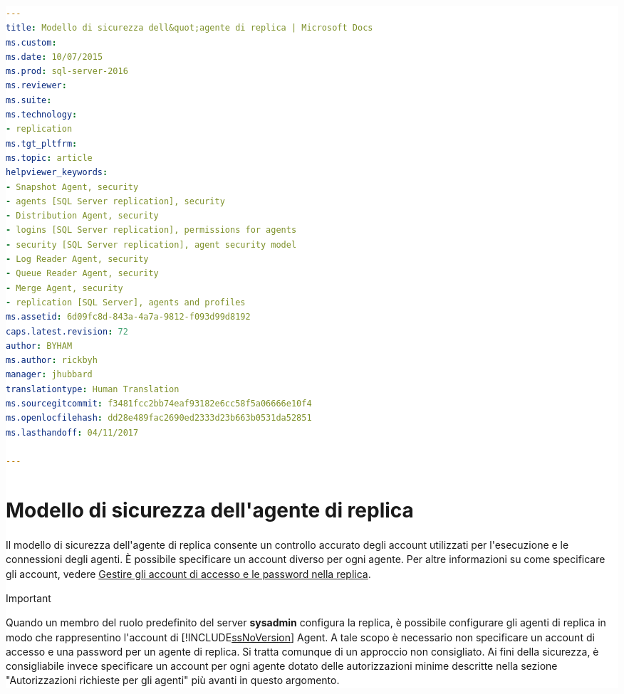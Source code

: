 ```yaml
---
title: Modello di sicurezza dell&quot;agente di replica | Microsoft Docs
ms.custom: 
ms.date: 10/07/2015
ms.prod: sql-server-2016
ms.reviewer: 
ms.suite: 
ms.technology:
- replication
ms.tgt_pltfrm: 
ms.topic: article
helpviewer_keywords:
- Snapshot Agent, security
- agents [SQL Server replication], security
- Distribution Agent, security
- logins [SQL Server replication], permissions for agents
- security [SQL Server replication], agent security model
- Log Reader Agent, security
- Queue Reader Agent, security
- Merge Agent, security
- replication [SQL Server], agents and profiles
ms.assetid: 6d09fc8d-843a-4a7a-9812-f093d99d8192
caps.latest.revision: 72
author: BYHAM
ms.author: rickbyh
manager: jhubbard
translationtype: Human Translation
ms.sourcegitcommit: f3481fcc2bb74eaf93182e6cc58f5a06666e10f4
ms.openlocfilehash: dd28e489fac2690ed2333d23b663b0531da52851
ms.lasthandoff: 04/11/2017

---
```

# <a name="replication-agent-security-model"></a>Modello di sicurezza dell'agente di replica
  Il modello di sicurezza dell'agente di replica consente un controllo accurato degli account utilizzati per l'esecuzione e le connessioni degli agenti. È possibile specificare un account diverso per ogni agente. Per altre informazioni su come specificare gli account, vedere [Gestire gli account di accesso e le password nella replica](../../../relational-databases/replication/security/manage-logins-and-passwords-in-replication.md).  
  
> [!IMPORTANT]  
>  Quando un membro del ruolo predefinito del server **sysadmin** configura la replica, è possibile configurare gli agenti di replica in modo che rappresentino l'account di [!INCLUDE[ssNoVersion](../../../includes/ssnoversion-md.md)] Agent. A tale scopo è necessario non specificare un account di accesso e una password per un agente di replica. Si tratta comunque di un approccio non consigliato. Ai fini della sicurezza, è consigliabile invece specificare un account per ogni agente dotato delle autorizzazioni minime descritte nella sezione "Autorizzazioni richieste per gli agenti" più avanti in questo argomento.  
  